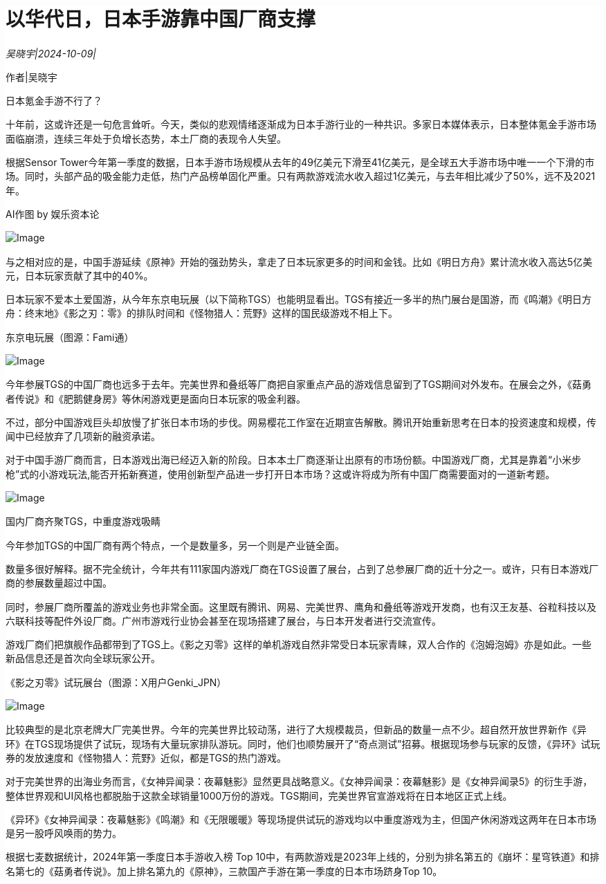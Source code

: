 # 以华代日，日本手游靠中国厂商支撑

*吴晓宇|2024-10-09|*

作者|吴晓宇

日本氪金手游不行了？

十年前，这或许还是一句危言耸听。今天，类似的悲观情绪逐渐成为日本手游行业的一种共识。多家日本媒体表示，日本整体氪金手游市场面临崩溃，连续三年处于负增长态势，本土厂商的表现令人失望。

根据Sensor Tower今年第一季度的数据，日本手游市场规模从去年的49亿美元下滑至41亿美元，是全球五大手游市场中唯一一个下滑的市场。同时，头部产品的吸金能力走低，热门产品榜单固化严重。只有两款游戏流水收入超过1亿美元，与去年相比减少了50%，远不及2021年。

AI作图 by 娱乐资本论

![Image](https://mp.toutiao.com/mp/agw/article_material/open_image/get?code=NDlmYmQwMDYzZmM1ZDc1YzNiZTU4OTc0NjBlNDMwYTMsMTcyODQ4NDQzMjc0NA==)

与之相对应的是，中国手游延续《原神》开始的强劲势头，拿走了日本玩家更多的时间和金钱。比如《明日方舟》累计流水收入高达5亿美元，日本玩家贡献了其中的40%。

日本玩家不爱本土爱国游，从今年东京电玩展（以下简称TGS）也能明显看出。TGS有接近一多半的热门展台是国游，而《鸣潮》《明日方舟：终末地》《影之刃：零》的排队时间和《怪物猎人：荒野》这样的国民级游戏不相上下。

东京电玩展（图源：Fami通）

![Image](https://mp.toutiao.com/mp/agw/article_material/open_image/get?code=ZTYyYTRjZDMwMGZkOWFmODA3MjYwN2JmMGE2ZTcyNWYsMTcyODQ4NDQzMjc0NA==)

今年参展TGS的中国厂商也远多于去年。完美世界和叠纸等厂商把自家重点产品的游戏信息留到了TGS期间对外发布。在展会之外，《菇勇者传说》和《肥鹅健身房》等休闲游戏更是面向日本玩家的吸金利器。

不过，部分中国游戏巨头却放慢了扩张日本市场的步伐。网易樱花工作室在近期宣告解散。腾讯开始重新思考在日本的投资速度和规模，传闻中已经放弃了几项新的融资承诺。

对于中国手游厂商而言，日本游戏出海已经迈入新的阶段。日本本土厂商逐渐让出原有的市场份额。中国游戏厂商，尤其是靠着“小米步枪”式的小游戏玩法,能否开拓新赛道，使用创新型产品进一步打开日本市场？这或许将成为所有中国厂商需要面对的一道新考题。

![Image](https://mp.toutiao.com/mp/agw/article_material/open_image/get?code=MDIwZDg4OWIwZWE2NmQ5YjZiMzczYzMzZWMwMzE0MGEsMTcyODQ4NDQzMjc0NA==)

国内厂商齐聚TGS，中重度游戏吸睛

今年参加TGS的中国厂商有两个特点，一个是数量多，另一个则是产业链全面。

数量多很好解释。据不完全统计，今年共有111家国内游戏厂商在TGS设置了展台，占到了总参展厂商的近十分之一。或许，只有日本游戏厂商的参展数量超过中国。

同时，参展厂商所覆盖的游戏业务也非常全面。这里既有腾讯、网易、完美世界、鹰角和叠纸等游戏开发商，也有汉王友基、谷粒科技以及六联科技等配件外设厂商。广州市游戏行业协会甚至在现场搭建了展台，与日本开发者进行交流宣传。

游戏厂商们把旗舰作品都带到了TGS上。《影之刃零》这样的单机游戏自然非常受日本玩家青睐，双人合作的《泡姆泡姆》亦是如此。一些新品信息还是首次向全球玩家公开。

《影之刃零》试玩展台（图源：X用户Genki_JPN）

![Image](https://mp.toutiao.com/mp/agw/article_material/open_image/get?code=NDk2MjM4Y2ZmMDRkYzc3M2QzNDlkOGI1NzU1YzJjNzMsMTcyODQ4NDQzMjc0NQ==)

比较典型的是北京老牌大厂完美世界。今年的完美世界比较动荡，进行了大规模裁员，但新品的数量一点不少。超自然开放世界新作《异环》在TGS现场提供了试玩，现场有大量玩家排队游玩。同时，他们也顺势展开了“奇点测试”招募。根据现场参与玩家的反馈，《异环》试玩券的发放速度和《怪物猎人：荒野》近似，都是TGS的热门游戏。

对于完美世界的出海业务而言，《女神异闻录：夜幕魅影》显然更具战略意义。《女神异闻录：夜幕魅影》是《女神异闻录5》的衍生手游，整体世界观和UI风格也都脱胎于这款全球销量1000万份的游戏。TGS期间，完美世界官宣游戏将在日本地区正式上线。

《异环》《女神异闻录：夜幕魅影》《鸣潮》和《无限暖暖》等现场提供试玩的游戏均以中重度游戏为主，但国产休闲游戏这两年在日本市场是另一股呼风唤雨的势力。

根据七麦数据统计，2024年第一季度日本手游收入榜 Top 10中，有两款游戏是2023年上线的，分别为排名第五的《崩坏：星穹铁道》和排名第七的《菇勇者传说》。加上排名第九的《原神》，三款国产手游在第一季度的日本市场跻身Top 10。

